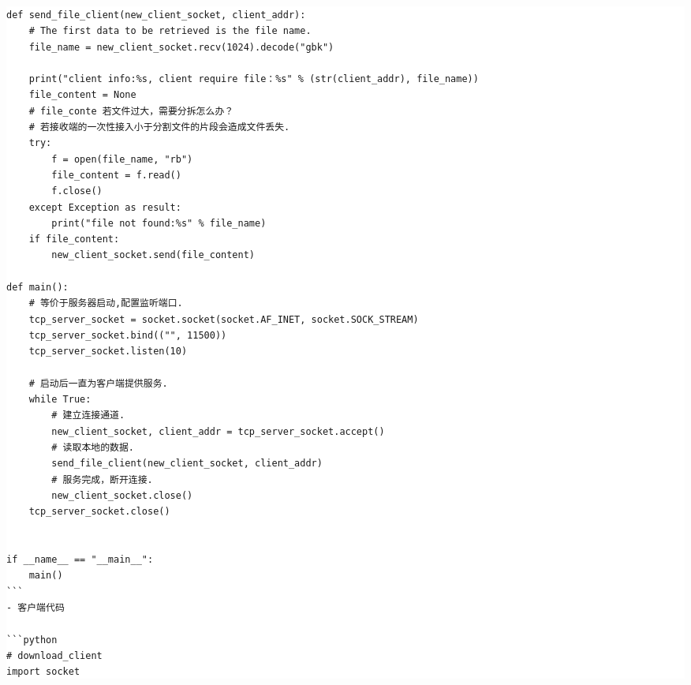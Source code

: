 	
	def send_file_client(new_client_socket, client_addr):
	    # The first data to be retrieved is the file name.
	    file_name = new_client_socket.recv(1024).decode("gbk")
	
	    print("client info:%s, client require file：%s" % (str(client_addr), file_name))
	    file_content = None
	    # file_conte 若文件过大，需要分拆怎么办？
	    # 若接收端的一次性接入小于分割文件的片段会造成文件丢失.
	    try:
	        f = open(file_name, "rb")
	        file_content = f.read()
	        f.close()
	    except Exception as result:
	        print("file not found:%s" % file_name)
	    if file_content:
	        new_client_socket.send(file_content)
	
	def main():
	    # 等价于服务器启动,配置监听端口.
	    tcp_server_socket = socket.socket(socket.AF_INET, socket.SOCK_STREAM)
	    tcp_server_socket.bind(("", 11500))
	    tcp_server_socket.listen(10)
	
	    # 启动后一直为客户端提供服务.
	    while True:
	        # 建立连接通道.
	        new_client_socket, client_addr = tcp_server_socket.accept()
	        # 读取本地的数据.
	        send_file_client(new_client_socket, client_addr)
	        # 服务完成，断开连接.
	        new_client_socket.close()
	    tcp_server_socket.close()
	
	
	if __name__ == "__main__":
	    main()
	```
	- 客户端代码
	
	```python
	# download_client
	import socket
	
